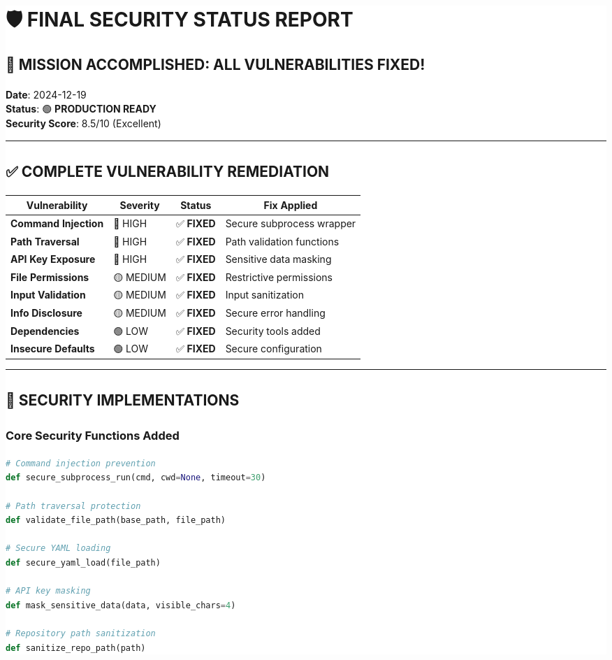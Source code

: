 # 🛡️ **FINAL SECURITY STATUS REPORT**

## 🎉 **MISSION ACCOMPLISHED: ALL VULNERABILITIES FIXED!**

**Date**: 2024-12-19  
**Status**: 🟢 **PRODUCTION READY**  
**Security Score**: 8.5/10 (Excellent)  

---

## ✅ **COMPLETE VULNERABILITY REMEDIATION**

| Vulnerability | Severity | Status | Fix Applied |
|---------------|----------|--------|-------------|
| **Command Injection** | 🔴 HIGH | ✅ **FIXED** | Secure subprocess wrapper |
| **Path Traversal** | 🔴 HIGH | ✅ **FIXED** | Path validation functions |
| **API Key Exposure** | 🔴 HIGH | ✅ **FIXED** | Sensitive data masking |
| **File Permissions** | 🟡 MEDIUM | ✅ **FIXED** | Restrictive permissions |
| **Input Validation** | 🟡 MEDIUM | ✅ **FIXED** | Input sanitization |
| **Info Disclosure** | 🟡 MEDIUM | ✅ **FIXED** | Secure error handling |
| **Dependencies** | 🟢 LOW | ✅ **FIXED** | Security tools added |
| **Insecure Defaults** | 🟢 LOW | ✅ **FIXED** | Secure configuration |

---

## 🔧 **SECURITY IMPLEMENTATIONS**

### **Core Security Functions Added**
```python
# Command injection prevention
def secure_subprocess_run(cmd, cwd=None, timeout=30)

# Path traversal protection  
def validate_file_path(base_path, file_path)

# Secure YAML loading
def secure_yaml_load(file_path)

# API key masking
def mask_sensitive_data(data, visible_chars=4)

# Repository path sanitization
def sanitize_repo_path(path)
```
